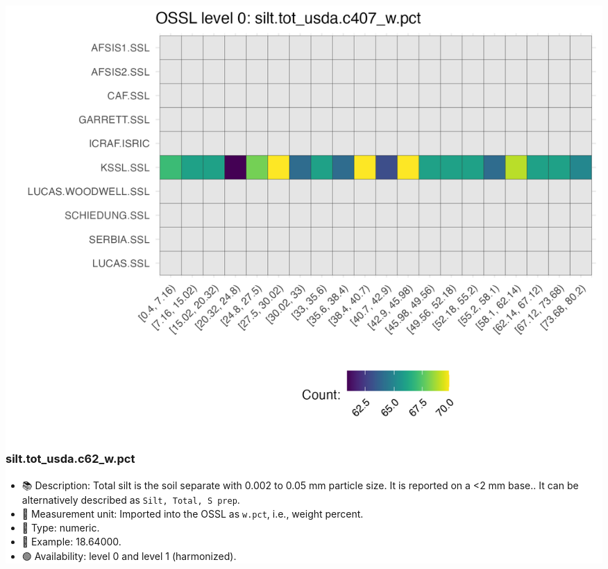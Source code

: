 <img src="./heatmap_v1.2/heatmap_L0_silt.tot_usda.c407_w.pct.png" heigth=100% width=100%>


### silt.tot_usda.c62_w.pct
- 📚 Description: Total silt is the soil separate with 0.002 to 0.05 mm particle size. It is reported on a <2 mm base.. It can be alternatively described as `Silt, Total, S prep`.
- 📐 Measurement unit: Imported into the OSSL as `w.pct`, i.e., weight percent.
- 🔢 Type: numeric.
- 📖 Example: 18.64000.
- 🟢 Availability: level 0 and level 1 (harmonized).
